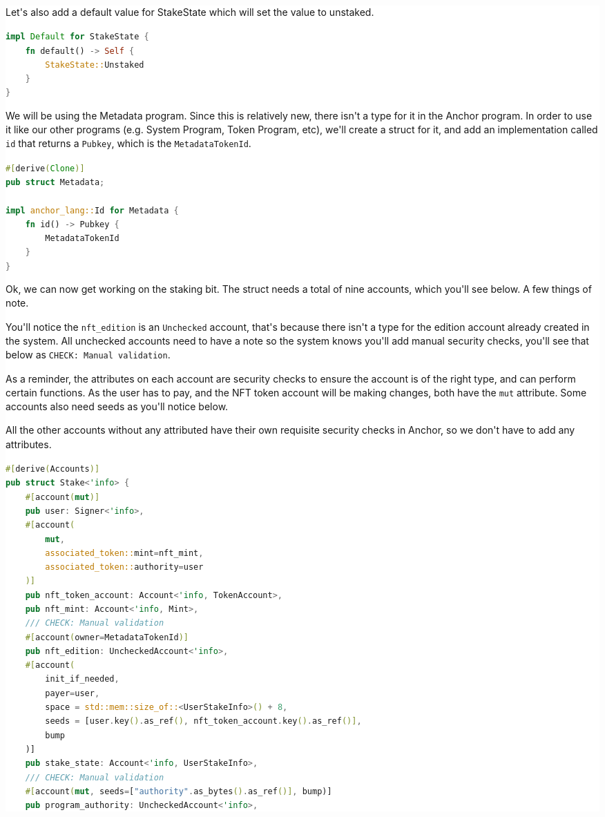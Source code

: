 Let's also add a default value for StakeState which will set the value to unstaked.

``` rust 
impl Default for StakeState {
    fn default() -> Self {
        StakeState::Unstaked
    }
}

```

We will be using the Metadata program. Since this is relatively new, there isn't a type for it in the Anchor program. In order to use it like our other programs (e.g. System Program, Token Program, etc), we'll create a struct for it, and add an implementation called `id` that returns a `Pubkey`, which is the `MetadataTokenId`.

``` rust 
#[derive(Clone)]
pub struct Metadata;

impl anchor_lang::Id for Metadata {
    fn id() -> Pubkey {
        MetadataTokenId
    }
}
```

Ok, we can now get working on the staking bit. The struct needs a total of nine accounts, which you'll see below. A few things of note.

You'll notice the `nft_edition` is an `Unchecked` account, that's because there isn't a type for the edition account already created in the system. All unchecked accounts need to have a note so the system knows you'll add manual security checks, you'll see that below as `CHECK: Manual validation`.

As a reminder, the attributes on each account are security checks to ensure the account is of the right type, and can perform certain functions. As the user has to pay, and the NFT token account will be making changes, both have the `mut` attribute. Some accounts also need seeds as you'll notice below.

All the other accounts without any attributed have their own requisite security checks in Anchor, so we don't have to add any attributes.


``` rust 
#[derive(Accounts)]
pub struct Stake<'info> {
    #[account(mut)]
    pub user: Signer<'info>,
    #[account(
        mut,
        associated_token::mint=nft_mint,
        associated_token::authority=user
    )]
    pub nft_token_account: Account<'info, TokenAccount>,
    pub nft_mint: Account<'info, Mint>,
    /// CHECK: Manual validation
    #[account(owner=MetadataTokenId)]
    pub nft_edition: UncheckedAccount<'info>,
    #[account(
        init_if_needed,
        payer=user,
        space = std::mem::size_of::<UserStakeInfo>() + 8,
        seeds = [user.key().as_ref(), nft_token_account.key().as_ref()],
        bump
    )]
    pub stake_state: Account<'info, UserStakeInfo>,
    /// CHECK: Manual validation
    #[account(mut, seeds=["authority".as_bytes().as_ref()], bump)]
    pub program_authority: UncheckedAccount<'info>,
```